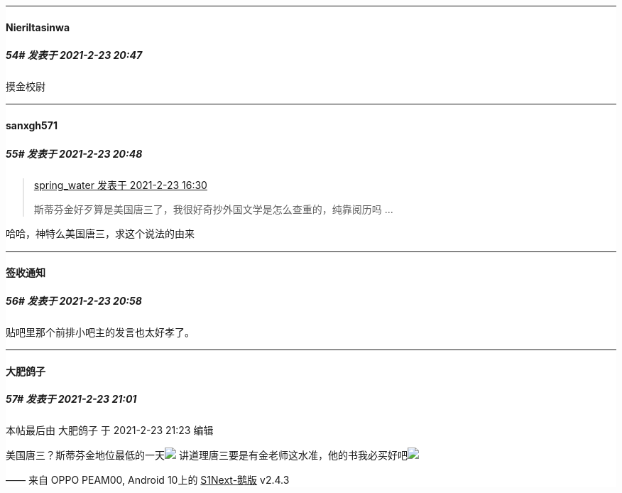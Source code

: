 
*****

####  Nieriltasinwa  
##### 54#       发表于 2021-2-23 20:47




摸金校尉







*****

####  sanxgh571  
##### 55#       发表于 2021-2-23 20:48



<blockquote><a href="httphttps://bbs.saraba1st.com/2b/forum.php?mod=redirect&amp;goto=findpost&amp;pid=50417451&amp;ptid=1989354" target="_blank">spring_water 发表于 2021-2-23 16:30</a>

斯蒂芬金好歹算是美国唐三了，我很好奇抄外国文学是怎么查重的，纯靠阅历吗 ...</blockquote>
哈哈，神特么美国唐三，求这个说法的由来







*****

####  签收通知  
##### 56#       发表于 2021-2-23 20:58




贴吧里那个前排小吧主的发言也太好孝了。







*****

####  大肥鸽子  
##### 57#       发表于 2021-2-23 21:01



 本帖最后由 大肥鸽子 于 2021-2-23 21:23 编辑 

美国唐三？斯蒂芬金地位最低的一天<img src="https://static.saraba1st.com/image/smiley/face2017/067.png" referrerpolicy="no-referrer">
讲道理唐三要是有金老师这水准，他的书我必买好吧<img src="https://static.saraba1st.com/image/smiley/face2017/067.png" referrerpolicy="no-referrer">

—— 来自 OPPO PEAM00, Android 10上的 [S1Next-鹅版](https://github.com/ykrank/S1-Next/releases) v2.4.3
